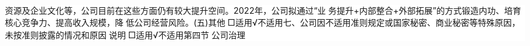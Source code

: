 资源及企业文化等，公司目前在这些方面仍有较大提升空间。2022年，公司拟通过“业
务提升+内部整合+外部拓展”的方式锻造内功、培育核心竞争力、提高收入规模，降
低公司经营风险。(五)其他
□适用√不适用七、公司因不适用准则规定或国家秘密、商业秘密等特殊原因，未按准则披露的情况和原因
说明
□适用√不适用第四节
公司治理